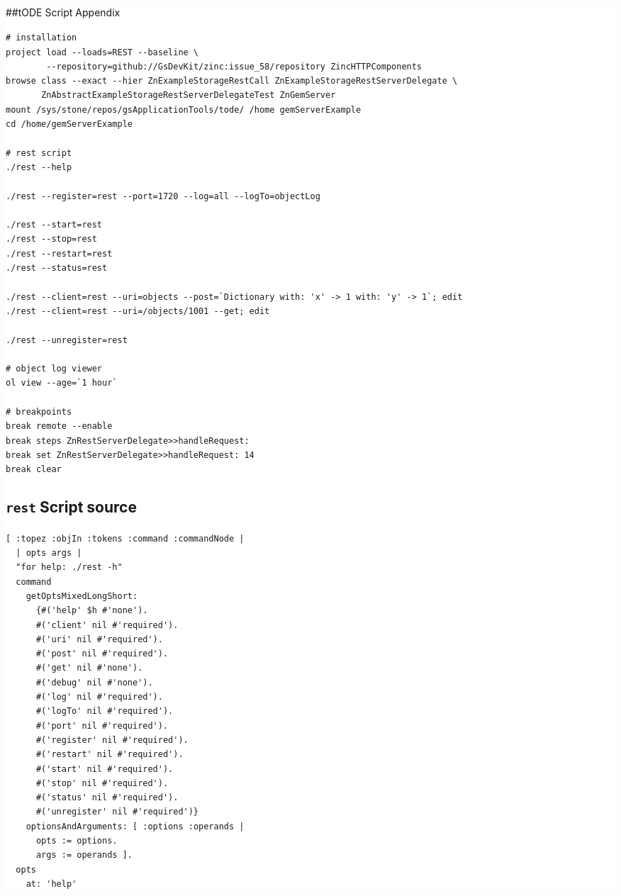 
##tODE Script Appendix

```Shell
# installation
project load --loads=REST --baseline \
        --repository=github://GsDevKit/zinc:issue_58/repository ZincHTTPComponents
browse class --exact --hier ZnExampleStorageRestCall ZnExampleStorageRestServerDelegate \
       ZnAbstractExampleStorageRestServerDelegateTest ZnGemServer
mount /sys/stone/repos/gsApplicationTools/tode/ /home gemServerExample
cd /home/gemServerExample

# rest script
./rest --help

./rest --register=rest --port=1720 --log=all --logTo=objectLog

./rest --start=rest
./rest --stop=rest
./rest --restart=rest
./rest --status=rest

./rest --client=rest --uri=objects --post=`Dictionary with: 'x' -> 1 with: 'y' -> 1`; edit
./rest --client=rest --uri=/objects/1001 --get; edit

./rest --unregister=rest

# object log viewer
ol view --age=`1 hour`

# breakpoints
break remote --enable
break steps ZnRestServerDelegate>>handleRequest:
break set ZnRestServerDelegate>>handleRequest: 14
break clear
```

## `rest` Script source

```Smalltalk
[ :topez :objIn :tokens :command :commandNode | 
  | opts args |
  "for help: ./rest -h"
  command
    getOptsMixedLongShort:
      {#('help' $h #'none').
      #('client' nil #'required').
      #('uri' nil #'required').
      #('post' nil #'required').
      #('get' nil #'none').
      #('debug' nil #'none').
      #('log' nil #'required').
      #('logTo' nil #'required').
      #('port' nil #'required').
      #('register' nil #'required').
      #('restart' nil #'required').
      #('start' nil #'required').
      #('stop' nil #'required').
      #('status' nil #'required').
      #('unregister' nil #'required')}
    optionsAndArguments: [ :options :operands | 
      opts := options.
      args := operands ].
  opts
    at: 'help'
```
